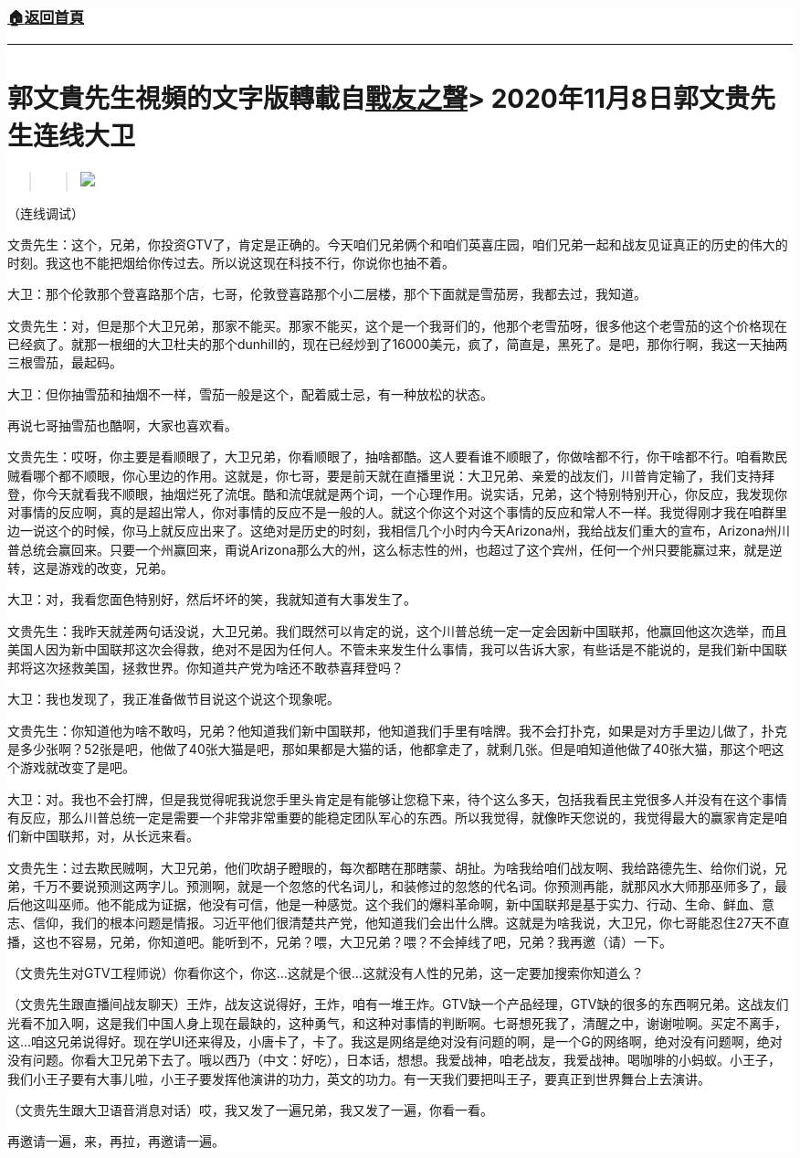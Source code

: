 ###  [:house:返回首頁](https://github.com/ourhimalayas/txt)
---

# 郭文貴先生視頻的文字版轉載自[戰友之聲](http://littleantvoice.blogspot.com)> **2020年11月8日郭文贵先生连线大卫**



> > [![](https://lh3.googleusercontent.com/-GvemrmCPrhA/X7si-IMJbxI/AAAAAAAAA0A/1UvSQMoqZn0gLUMh2tdS1Nr-kqroPhRqACLcBGAsYHQ/w400-h198/20201108-david.jpg)](https://lh3.googleusercontent.com/-GvemrmCPrhA/X7si-IMJbxI/AAAAAAAAA0A/1UvSQMoqZn0gLUMh2tdS1Nr-kqroPhRqACLcBGAsYHQ/20201108-david.jpg)


（连线调试）

文贵先生：这个，兄弟，你投资GTV了，肯定是正确的。今天咱们兄弟俩个和咱们英喜庄园，咱们兄弟一起和战友见证真正的历史的伟大的时刻。我这也不能把烟给你传过去。所以说这现在科技不行，你说你也抽不着。

大卫：那个伦敦那个登喜路那个店，七哥，伦敦登喜路那个小二层楼，那个下面就是雪茄房，我都去过，我知道。

文贵先生：对，但是那个大卫兄弟，那家不能买。那家不能买，这个是一个我哥们的，他那个老雪茄呀，很多他这个老雪茄的这个价格现在已经疯了。就那一根细的大卫杜夫的那个dunhill的，现在已经炒到了16000美元，疯了，简直是，黑死了。是吧，那你行啊，我这一天抽两三根雪茄，最起码。

大卫：但你抽雪茄和抽烟不一样，雪茄一般是这个，配着威士忌，有一种放松的状态。

再说七哥抽雪茄也酷啊，大家也喜欢看。

文贵先生：哎呀，你主要是看顺眼了，大卫兄弟，你看顺眼了，抽啥都酷。这人要看谁不顺眼了，你做啥都不行，你干啥都不行。咱看欺民贼看哪个都不顺眼，你心里边的作用。这就是，你七哥，要是前天就在直播里说：大卫兄弟、亲爱的战友们，川普肯定输了，我们支持拜登，你今天就看我不顺眼，抽烟烂死了流氓。酷和流氓就是两个词，一个心理作用。说实话，兄弟，这个特别特别开心，你反应，我发现你对事情的反应啊，真的是超出常人，你对事情的反应不是一般的人。就这个你这个对这个事情的反应和常人不一样。我觉得刚才我在咱群里边一说这个的时候，你马上就反应出来了。这绝对是历史的时刻，我相信几个小时内今天Arizona州，我给战友们重大的宣布，Arizona州川普总统会赢回来。只要一个州赢回来，甭说Arizona那么大的州，这么标志性的州，也超过了这个宾州，任何一个州只要能赢过来，就是逆转，这是游戏的改变，兄弟。

大卫：对，我看您面色特别好，然后坏坏的笑，我就知道有大事发生了。

文贵先生：我昨天就差两句话没说，大卫兄弟。我们既然可以肯定的说，这个川普总统一定一定会因新中国联邦，他赢回他这次选举，而且美国人因为新中国联邦这次会得救，绝对不是因为任何人。不管未来发生什么事情，我可以告诉大家，有些话是不能说的，是我们新中国联邦将这次拯救美国，拯救世界。你知道共产党为啥还不敢恭喜拜登吗？

大卫：我也发现了，我正准备做节目说这个说这个现象呢。

文贵先生：你知道他为啥不敢吗，兄弟？他知道我们新中国联邦，他知道我们手里有啥牌。我不会打扑克，如果是对方手里边儿做了，扑克是多少张啊？52张是吧，他做了40张大猫是吧，那如果都是大猫的话，他都拿走了，就剩几张。但是咱知道他做了40张大猫，那这个吧这个游戏就改变了是吧。

大卫：对。我也不会打牌，但是我觉得呢我说您手里头肯定是有能够让您稳下来，待个这么多天，包括我看民主党很多人并没有在这个事情有反应，那么川普总统一定是需要一个非常非常重要的能稳定团队军心的东西。所以我觉得，就像昨天您说的，我觉得最大的赢家肯定是咱们新中国联邦，对，从长远来看。

文贵先生：过去欺民贼啊，大卫兄弟，他们吹胡子瞪眼的，每次都瞎在那瞎蒙、胡扯。为啥我给咱们战友啊、我给路德先生、给你们说，兄弟，千万不要说预测这两字儿。预测啊，就是一个忽悠的代名词儿，和装修过的忽悠的代名词。你预测再能，就那风水大师那巫师多了，最后他这叫巫师。他不能成为证据，他没有可信，他是一种感觉。这个我们的爆料革命啊，新中国联邦是基于实力、行动、生命、鲜血、意志、信仰，我们的根本问题是情报。习近平他们很清楚共产党，他知道我们会出什么牌。这就是为啥我说，大卫兄，你七哥能忍住27天不直播，这也不容易，兄弟，你知道吧。能听到不，兄弟？喂，大卫兄弟？喂？不会掉线了吧，兄弟？我再邀（请）一下。

（文贵先生对GTV工程师说）你看你这个，你这…这就是个很…这就没有人性的兄弟，这一定要加搜索你知道么？

（文贵先生跟直播间战友聊天）王炸，战友这说得好，王炸，咱有一堆王炸。GTV缺一个产品经理，GTV缺的很多的东西啊兄弟。这战友们光看不加入啊，这是我们中国人身上现在最缺的，这种勇气，和这种对事情的判断啊。七哥想死我了，清醒之中，谢谢啦啊。买定不离手，这…咱这兄弟说得好。现在学UI还来得及，小唐卡了，卡了。我这是网络是绝对没有问题的啊，是一个G的网络啊，绝对没有问题啊，绝对没有问题。你看大卫兄弟下去了。哦以西乃（中文：好吃），日本话，想想。我爱战神，咱老战友，我爱战神。喝咖啡的小蚂蚁。小王子，我们小王子要有大事儿啦，小王子要发挥他演讲的功力，英文的功力。有一天我们要把叫王子，要真正到世界舞台上去演讲。

（文贵先生跟大卫语音消息对话）哎，我又发了一遍兄弟，我又发了一遍，你看一看。

再邀请一遍，来，再拉，再邀请一遍。
